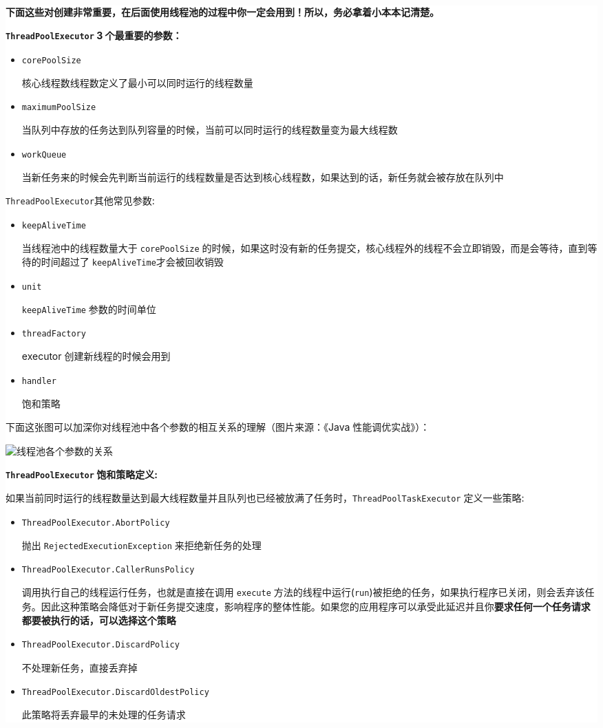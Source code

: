 
**下面这些对创建非常重要，在后面使用线程池的过程中你一定会用到！所以，务必拿着小本本记清楚。**

**`ThreadPoolExecutor` 3 个最重要的参数：**

- `corePoolSize` 

  核心线程数线程数定义了最小可以同时运行的线程数量

- `maximumPoolSize` 

  当队列中存放的任务达到队列容量的时候，当前可以同时运行的线程数量变为最大线程数

- `workQueue`

  当新任务来的时候会先判断当前运行的线程数量是否达到核心线程数，如果达到的话，新任务就会被存放在队列中



`ThreadPoolExecutor`其他常见参数:

- `keepAliveTime`

  当线程池中的线程数量大于 `corePoolSize` 的时候，如果这时没有新的任务提交，核心线程外的线程不会立即销毁，而是会等待，直到等待的时间超过了 `keepAliveTime`才会被回收销毁

- `unit`

  `keepAliveTime` 参数的时间单位

- `threadFactory`

  executor 创建新线程的时候会用到

- `handler`

  饱和策略

  

下面这张图可以加深你对线程池中各个参数的相互关系的理解（图片来源：《Java 性能调优实战》）：

![线程池各个参数的关系](https://img-note.langyastudio.com/202110170732836.png?x-oss-process=style/watermark)



**`ThreadPoolExecutor` 饱和策略定义:**

如果当前同时运行的线程数量达到最大线程数量并且队列也已经被放满了任务时，`ThreadPoolTaskExecutor` 定义一些策略:

- `ThreadPoolExecutor.AbortPolicy`

  抛出 `RejectedExecutionException` 来拒绝新任务的处理

- `ThreadPoolExecutor.CallerRunsPolicy`

  调用执行自己的线程运行任务，也就是直接在调用 `execute` 方法的线程中运行(`run`)被拒绝的任务，如果执行程序已关闭，则会丢弃该任务。因此这种策略会降低对于新任务提交速度，影响程序的整体性能。如果您的应用程序可以承受此延迟并且你**要求任何一个任务请求都要被执行的话，可以选择这个策略**

- `ThreadPoolExecutor.DiscardPolicy`

  不处理新任务，直接丢弃掉

- `ThreadPoolExecutor.DiscardOldestPolicy`

  此策略将丢弃最早的未处理的任务请求

